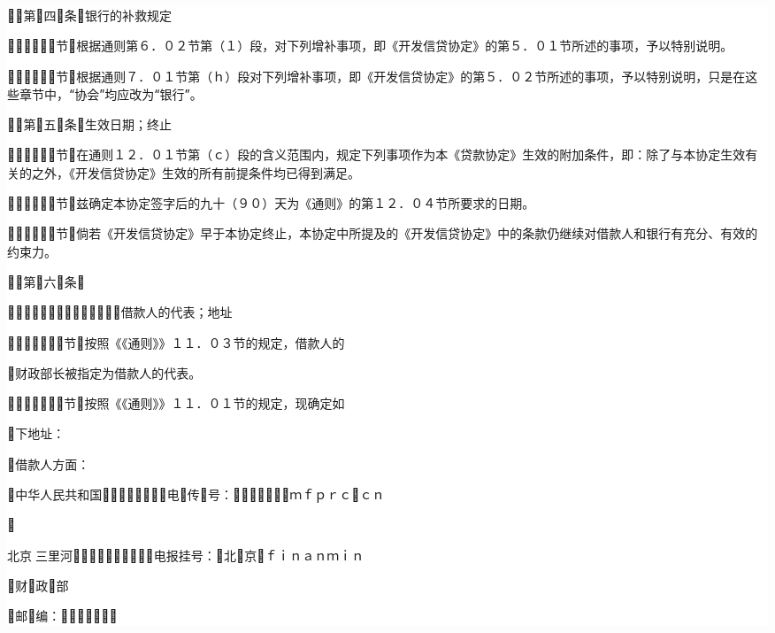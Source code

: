 

第四条银行的补救规定 



４．０１节根据通则第６．０２节第（１）段，对下列增补事项，即《开发信贷协定》的第５．０１节所述的事项，予以特别说明。 



４．０２节根据通则７．０１节第（ｈ）段对下列增补事项，即《开发信贷协定》的第５．０２节所述的事项，予以特别说明，只是在这些章节中，“协会”均应改为“银行”。 



第五条生效日期；终止 



５．０１节在通则１２．０１节第（ｃ）段的含义范围内，规定下列事项作为本《贷款协定》生效的附加条件，即：除了与本协定生效有关的之外，《开发信贷协定》生效的所有前提条件均已得到满足。 



５．０２节兹确定本协定签字后的九十（９０）天为《通则》的第１２．０４节所要求的日期。 



５．０３节倘若《开发信贷协定》早于本协定终止，本协定中所提及的《开发信贷协定》中的条款仍继续对借款人和银行有充分、有效的约束力。 



第六条 



借款人的代表；地址 



６．０１节按照《《通则》》１１．０３节的规定，借款人的 



财政部长被指定为借款人的代表。 



６．０２节按照《《通则》》１１．０１节的规定，现确定如 



下地址： 



借款人方面： 



中华人民共和国电传号：２２４８６ｍｆｐｒｃｃｎ 





北京
三里河电报挂号：北京ｆｉｎａｎｍｉｎ 



财政部 



邮编：１００８２０ 

